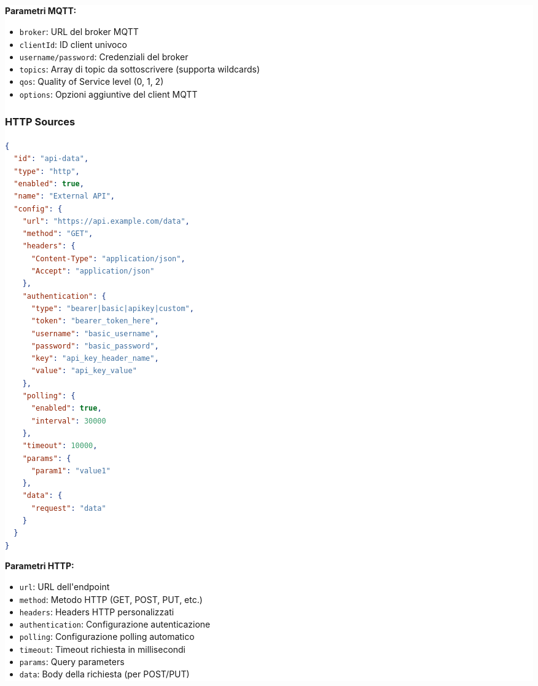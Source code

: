 **Parametri MQTT:**
- `broker`: URL del broker MQTT
- `clientId`: ID client univoco
- `username/password`: Credenziali del broker
- `topics`: Array di topic da sottoscrivere (supporta wildcards)
- `qos`: Quality of Service level (0, 1, 2)
- `options`: Opzioni aggiuntive del client MQTT

### HTTP Sources

```json
{
  "id": "api-data",
  "type": "http",
  "enabled": true,
  "name": "External API",
  "config": {
    "url": "https://api.example.com/data",
    "method": "GET",
    "headers": {
      "Content-Type": "application/json",
      "Accept": "application/json"
    },
    "authentication": {
      "type": "bearer|basic|apikey|custom",
      "token": "bearer_token_here",
      "username": "basic_username",
      "password": "basic_password",
      "key": "api_key_header_name",
      "value": "api_key_value"
    },
    "polling": {
      "enabled": true,
      "interval": 30000
    },
    "timeout": 10000,
    "params": {
      "param1": "value1"
    },
    "data": {
      "request": "data"
    }
  }
}
```

**Parametri HTTP:**
- `url`: URL dell'endpoint
- `method`: Metodo HTTP (GET, POST, PUT, etc.)
- `headers`: Headers HTTP personalizzati
- `authentication`: Configurazione autenticazione
- `polling`: Configurazione polling automatico
- `timeout`: Timeout richiesta in millisecondi
- `params`: Query parameters
- `data`: Body della richiesta (per POST/PUT)
